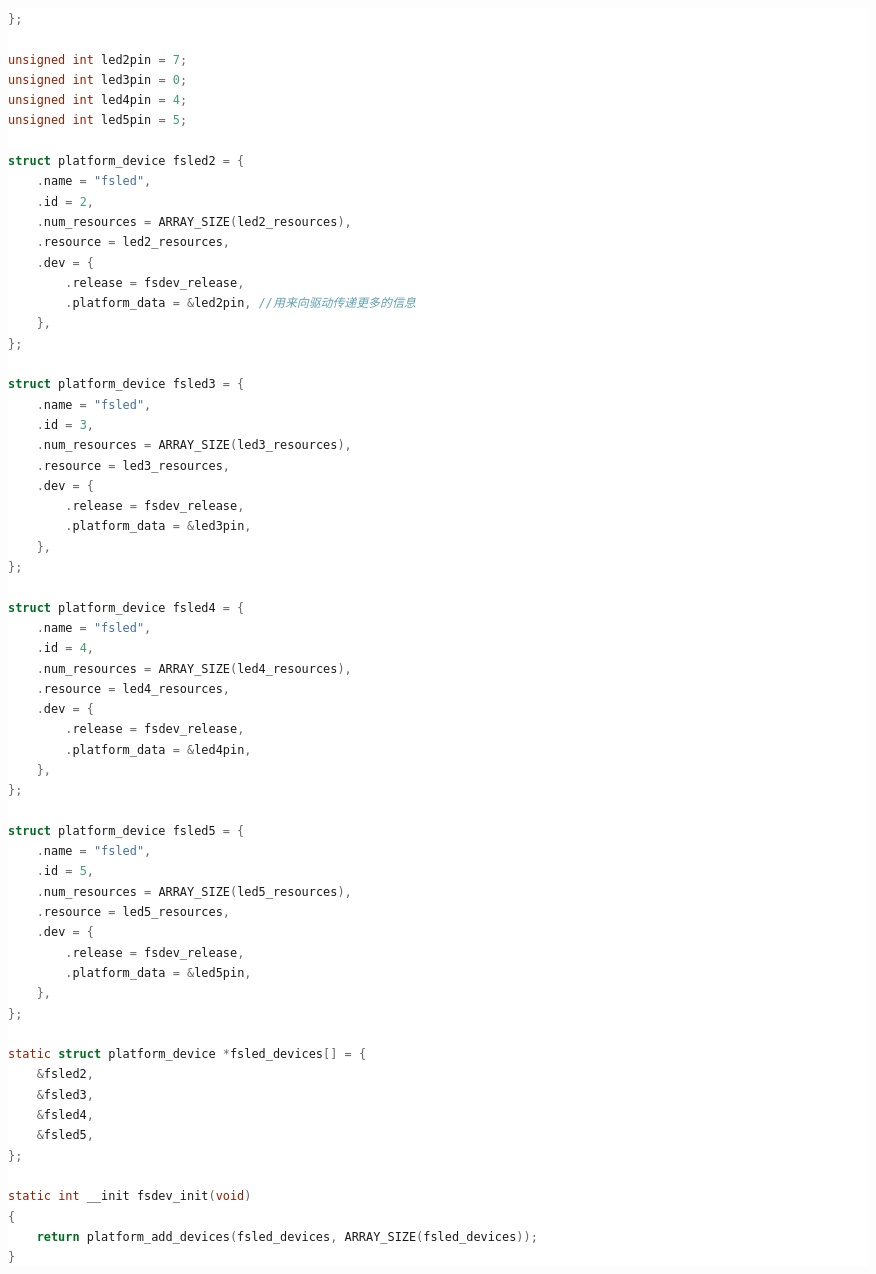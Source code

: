 ```c
};

unsigned int led2pin = 7;
unsigned int led3pin = 0;
unsigned int led4pin = 4;
unsigned int led5pin = 5;

struct platform_device fsled2 = {
	.name = "fsled",
	.id = 2,
	.num_resources = ARRAY_SIZE(led2_resources),
	.resource = led2_resources,
	.dev = {
		.release = fsdev_release,
		.platform_data = &led2pin, //用来向驱动传递更多的信息
	},
};

struct platform_device fsled3 = {
	.name = "fsled",
	.id = 3,
	.num_resources = ARRAY_SIZE(led3_resources),
	.resource = led3_resources,
	.dev = {
		.release = fsdev_release,
		.platform_data = &led3pin,
	},
};

struct platform_device fsled4 = {
	.name = "fsled",
	.id = 4,
	.num_resources = ARRAY_SIZE(led4_resources),
	.resource = led4_resources,
	.dev = {
		.release = fsdev_release,
		.platform_data = &led4pin,
	},
};

struct platform_device fsled5 = {
	.name = "fsled",
	.id = 5,
	.num_resources = ARRAY_SIZE(led5_resources),
	.resource = led5_resources,
	.dev = {
		.release = fsdev_release,
		.platform_data = &led5pin,
	},
};

static struct platform_device *fsled_devices[] = {
	&fsled2,
	&fsled3,
	&fsled4,
	&fsled5,
};

static int __init fsdev_init(void)
{
	return platform_add_devices(fsled_devices, ARRAY_SIZE(fsled_devices));
}

```